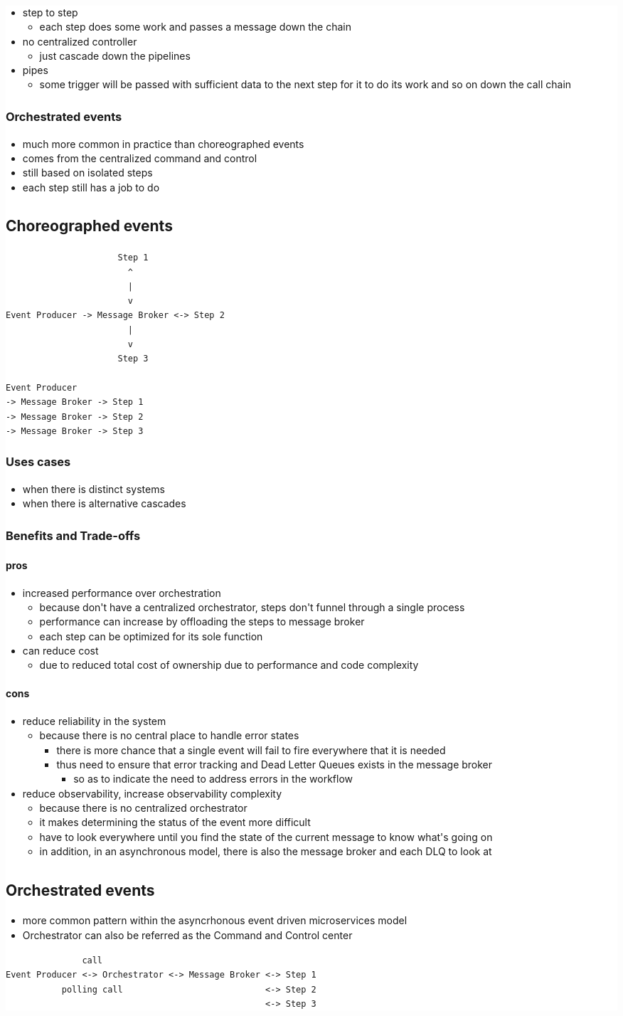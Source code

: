 - step to step
  - each step does some work and passes a message down the chain
- no centralized controller
  - just cascade down the pipelines
- pipes
  - some trigger will be passed with sufficient data to the next step for it to do its work and so on down the call chain
### Orchestrated events
- much more common in practice than choreographed events
- comes from the centralized command and control
- still based on isolated steps
- each step still has a job to do
## Choreographed events
```
                      Step 1
                        ^
                        |
                        v
Event Producer -> Message Broker <-> Step 2
                        |
                        v
                      Step 3
                      
Event Producer
-> Message Broker -> Step 1
-> Message Broker -> Step 2
-> Message Broker -> Step 3
```
### Uses cases
- when there is distinct systems
- when there is alternative cascades
### Benefits and Trade-offs
#### pros
- increased performance over orchestration
  - because don't have a centralized orchestrator, steps don't funnel through a single process
  - performance can increase by offloading the steps to message broker
  - each step can be optimized for its sole function
- can reduce cost
  - due to reduced total cost of ownership due to performance and code complexity
#### cons
- reduce reliability in the system
  - because there is no central place to handle error states
    - there is more chance that a single event will fail to fire everywhere that it is needed
    - thus need to ensure that error tracking and Dead Letter Queues exists in the message broker
      - so as to indicate the need to address errors in the workflow
- reduce observability, increase observability complexity
  - because there is no centralized orchestrator
  - it makes determining the status of the event more difficult
  - have to look everywhere until you find the state of the current message to know what's going on
  - in addition, in an asynchronous model, there is also the message broker and each DLQ to look at
## Orchestrated events 
- more common pattern within the asyncrhonous event driven microservices model
- Orchestrator can also be referred as the Command and Control center
```
               call
Event Producer <-> Orchestrator <-> Message Broker <-> Step 1
           polling call                            <-> Step 2
                                                   <-> Step 3

```